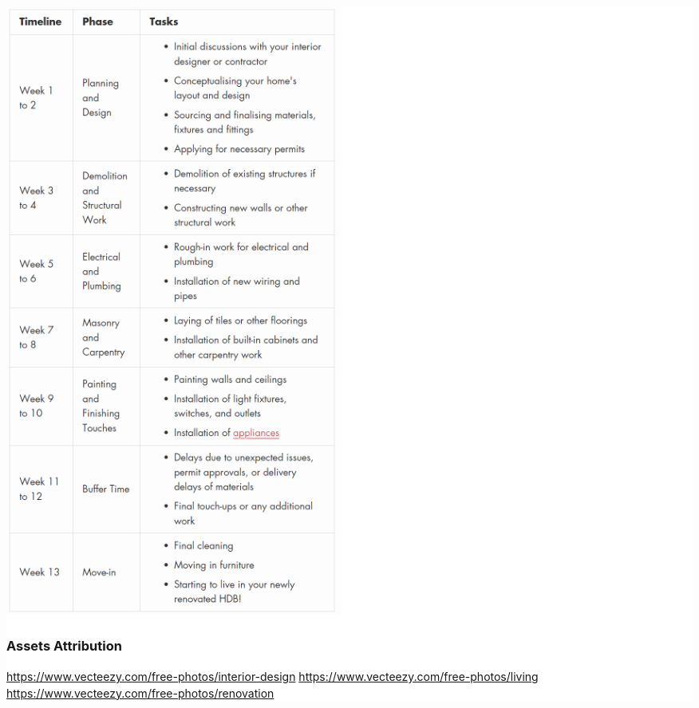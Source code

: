 ![alt text](/README-Assets/research-phase.png)

### Assets Attribution

https://www.vecteezy.com/free-photos/interior-design
https://www.vecteezy.com/free-photos/living
https://www.vecteezy.com/free-photos/renovation
